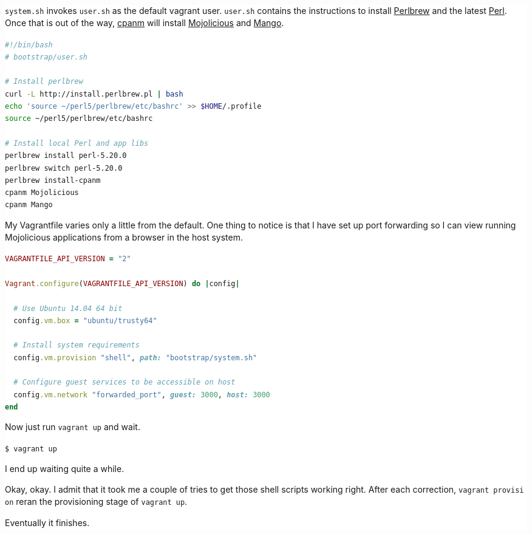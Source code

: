 [Perl]: http://perl.org
[cpanm]: https://metacpan.org/pod/cpanm

`system.sh` invokes `user.sh` as the default vagrant user. `user.sh`
contains the instructions to install [Perlbrew][] and
the latest [Perl][]. Once that is out of the way, [cpanm][] will
install [Mojolicious][] and [Mango][].

~~~ bash
#!/bin/bash
# bootstrap/user.sh

# Install perlbrew
curl -L http://install.perlbrew.pl | bash
echo 'source ~/perl5/perlbrew/etc/bashrc' >> $HOME/.profile
source ~/perl5/perlbrew/etc/bashrc

# Install local Perl and app libs
perlbrew install perl-5.20.0
perlbrew switch perl-5.20.0
perlbrew install-cpanm
cpanm Mojolicious
cpanm Mango
~~~ 

My Vagrantfile varies only a little from the default. One thing to
notice is that I have set up port forwarding so I can view
running Mojolicious applications from a browser in the host system.

~~~ ruby
VAGRANTFILE_API_VERSION = "2"

Vagrant.configure(VAGRANTFILE_API_VERSION) do |config|

  # Use Ubuntu 14.04 64 bit
  config.vm.box = "ubuntu/trusty64"

  # Install system requirements
  config.vm.provision "shell", path: "bootstrap/system.sh"
  
  # Configure guest services to be accessible on host
  config.vm.network "forwarded_port", guest: 3000, host: 3000
end
~~~ 

Now just run `vagrant up` and wait.

~~~ console
$ vagrant up
~~~ 

I end up waiting quite a while.

Okay, okay. I admit that it took me a couple of tries to get those shell 
scripts working right. After each correction, `vagrant provision` reran the
provisioning stage of `vagrant up`.

Eventually it finishes.


[MongoDB]: https://www.mongodb.org/
[Mojolicious]: http://mojolicio.us/
[Vagrant]: http://vagrantup.com
[virtualization]: http://en.wikipedia.org/wiki/Virtualization
[virtual machine]: http://en.wikipedia.org/wiki/Virtual_machine
[VirtualBox]: https://www.virtualbox.org/
[Ubuntu]: http://ubuntu.com
[Vagrant Cloud]: https://vagrantcloud.com/
[trusty64]: https://vagrantcloud.com/ubuntu/trusty64
[Mango]: https://metacpan.org/pod/Mango
[provisioning]: http://docs.vagrantup.com/v2/provisioning/index.html
[shell script]: http://docs.vagrantup.com/v2/provisioning/shell.html
[provided Ubuntu packages]: http://docs.mongodb.org/manual/tutorial/install-mongodb-on-ubuntu/
[Perlbrew]: http://perlbrew.pl/
[Mango Github README]: https://github.com/kraih/mango
[guidelines]: http://docs.vagrantup.com/v2/boxes/base.html
[`package` command]: http://docs.vagrantup.com/v2/cli/package.html
[William Walker]: http://williamwalker.me/
[Creating a Custom Vagrant Box]: http://williamwalker.me/blog/creating-a-custom-vagrant-box.html
[trusty-mongo-mojo box]: https://vagrantcloud.com/brianwisti/trusty-mongo-mojo
[trusty-mongo-mojo Github repo]: https://github.com/brianwisti/trusty-mongo-mojo
[Dancer]: http://perldancer.org/
[Mojolicious::Lite]: http://mojolicio.us/perldoc/Mojolicious/Lite
[Perl documentation]: http://perldoc.perl.org/
[MongoDB manual]: http://docs.mongodb.org/manual/
[Mango MetaCPAN page]: https://metacpan.org/release/Mango